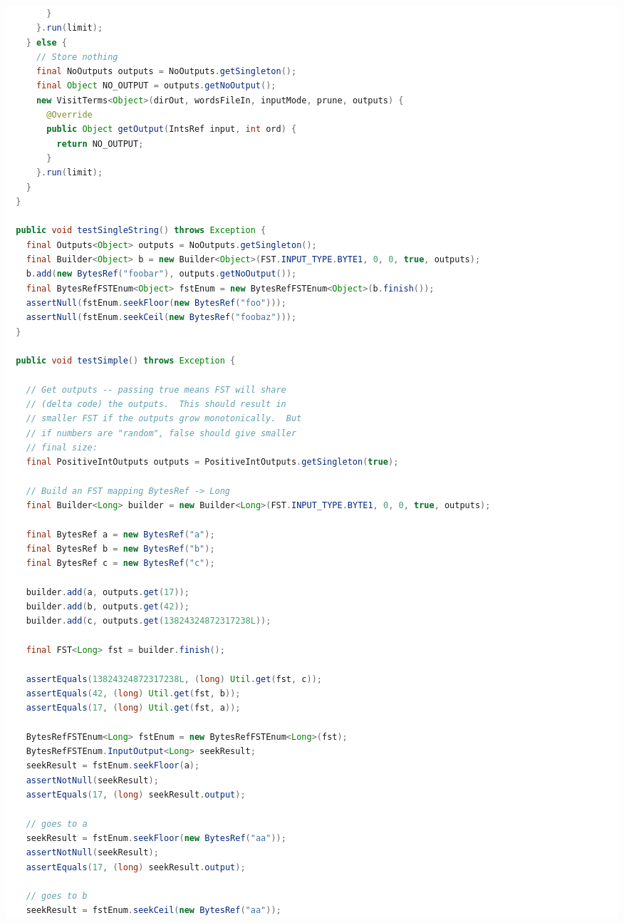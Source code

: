 ```java
        }
      }.run(limit);
    } else {
      // Store nothing
      final NoOutputs outputs = NoOutputs.getSingleton();
      final Object NO_OUTPUT = outputs.getNoOutput();
      new VisitTerms<Object>(dirOut, wordsFileIn, inputMode, prune, outputs) {
        @Override
        public Object getOutput(IntsRef input, int ord) {
          return NO_OUTPUT;
        }
      }.run(limit);
    }
  }

  public void testSingleString() throws Exception {
    final Outputs<Object> outputs = NoOutputs.getSingleton();
    final Builder<Object> b = new Builder<Object>(FST.INPUT_TYPE.BYTE1, 0, 0, true, outputs);
    b.add(new BytesRef("foobar"), outputs.getNoOutput());
    final BytesRefFSTEnum<Object> fstEnum = new BytesRefFSTEnum<Object>(b.finish());
    assertNull(fstEnum.seekFloor(new BytesRef("foo")));
    assertNull(fstEnum.seekCeil(new BytesRef("foobaz")));
  }

  public void testSimple() throws Exception {

    // Get outputs -- passing true means FST will share
    // (delta code) the outputs.  This should result in
    // smaller FST if the outputs grow monotonically.  But
    // if numbers are "random", false should give smaller
    // final size:
    final PositiveIntOutputs outputs = PositiveIntOutputs.getSingleton(true);

    // Build an FST mapping BytesRef -> Long
    final Builder<Long> builder = new Builder<Long>(FST.INPUT_TYPE.BYTE1, 0, 0, true, outputs);

    final BytesRef a = new BytesRef("a");
    final BytesRef b = new BytesRef("b");
    final BytesRef c = new BytesRef("c");

    builder.add(a, outputs.get(17));
    builder.add(b, outputs.get(42));
    builder.add(c, outputs.get(13824324872317238L));

    final FST<Long> fst = builder.finish();

    assertEquals(13824324872317238L, (long) Util.get(fst, c));
    assertEquals(42, (long) Util.get(fst, b));
    assertEquals(17, (long) Util.get(fst, a));

    BytesRefFSTEnum<Long> fstEnum = new BytesRefFSTEnum<Long>(fst);
    BytesRefFSTEnum.InputOutput<Long> seekResult;
    seekResult = fstEnum.seekFloor(a);
    assertNotNull(seekResult);
    assertEquals(17, (long) seekResult.output);

    // goes to a
    seekResult = fstEnum.seekFloor(new BytesRef("aa"));
    assertNotNull(seekResult);
    assertEquals(17, (long) seekResult.output);

    // goes to b
    seekResult = fstEnum.seekCeil(new BytesRef("aa"));
```